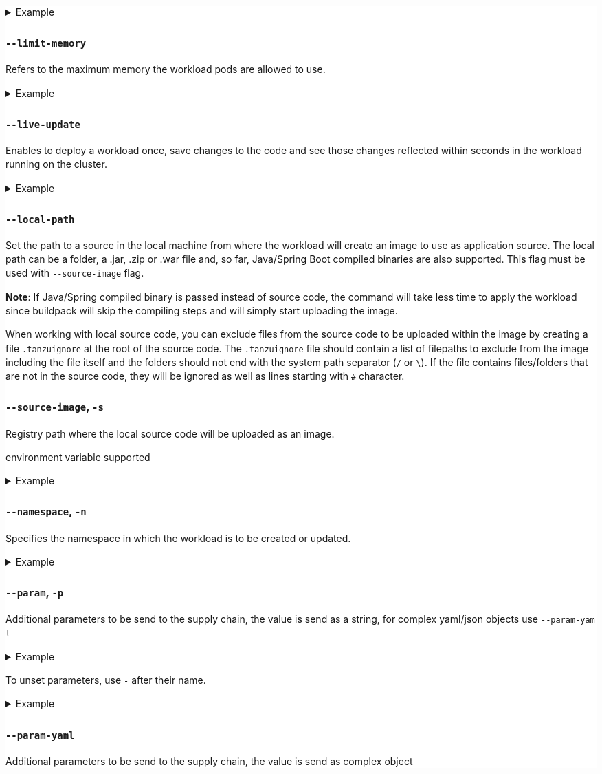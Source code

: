  <details><summary>Example</summary></details>

### `--limit-memory`
Refers to the maximum memory the workload pods are allowed to use.

<details><summary>Example</summary></details>

### `--live-update`
Enables to deploy a workload once, save changes to the code and see those changes reflected within seconds in the workload running on the cluster.

<details><summary>Example</summary></details>

### `--local-path`
Set the path to a source in the local machine from where the workload will create an image to use as application source. The local path can be a folder, a .jar, .zip or .war file and, so far, Java/Spring Boot compiled binaries are also supported. This flag must be used with `--source-image` flag.

**Note**: If Java/Spring compiled binary is passed instead of source code, the command will take less time to apply the workload since buildpack will skip the compiling steps and will simply start uploading the image.
  
When working with local source code, you can exclude files from the source code to be uploaded within the image by creating a file `.tanzuignore` at the root of the source code.
The `.tanzuignore` file should contain a list of filepaths to exclude from the image including the file itself and the folders should not end with the system path separator (`/` or `\`). If the file contains files/folders that are not in the source code, they will be ignored as well as lines starting with `#` character.
  
### `--source-image`, `-s`
Registry path where the local source code will be uploaded as an image.

[environment variable](../working-with-workloads.md#env-vars) supported

<details><summary>Example</summary></details>

### `--namespace`, `-n`
Specifies the namespace in which the workload is to be created or updated.

<details><summary>Example</summary></details>

### `--param`, `-p`
Additional parameters to be send to the supply chain, the value is send as a string, for complex yaml/json objects use `--param-yaml`

<details><summary>Example</summary></details>

To unset parameters, use `-` after their name.

<details><summary>Example</summary></details>
 
### `--param-yaml`
Additional parameters to be send to the supply chain, the value is send as complex object
 